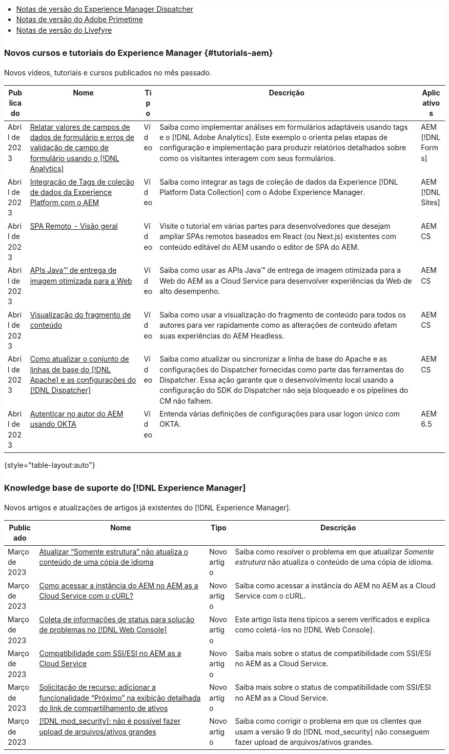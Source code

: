 * [Notas de versão do Experience Manager Dispatcher](https://experienceleague.adobe.com/docs/experience-manager-dispatcher/using/getting-started/release-notes.html?lang=pt-BR)
* [Notas de versão do Adobe Primetime](https://experienceleague.adobe.com/docs/primetime/release-notes/home.html?lang=pt-BR)
* [Notas de versão do Livefyre](https://experienceleague.adobe.com/docs/discontinued/using/livefyre.html?lang=pt-BR)

### Novos cursos e tutoriais do Experience Manager {#tutorials-aem}

Novos vídeos, tutoriais e cursos publicados no mês passado.

| Publicado | Nome | Tipo | Descrição | Aplicativos |
| -----------| ---------- | ---------- | ---------- | ------|
| Abril de 2023 | [Relatar valores de campos de dados de formulário e erros de validação de campo de formulário usando o [!DNL Analytics]](https://experienceleague.adobe.com/docs/experience-manager-learn/cloud-service/forms/forms-and-analytics/introduction.html?lang=pt-BR) | Vídeo | Saiba como implementar análises em formulários adaptáveis usando tags e o [!DNL Adobe Analytics]. Este exemplo o orienta pelas etapas de configuração e implementação para produzir relatórios detalhados sobre como os visitantes interagem com seus formulários. | AEM [!DNL Forms] |
| Abril de 2023 | [Integração de Tags de coleção de dados da Experience Platform com o AEM](https://experienceleague.adobe.com/docs/experience-manager-learn/sites/integrations/experience-platform-data-collection-tags/overview.html?lang=pt-BR) | Vídeo | Saiba como integrar as tags de coleção de dados da Experience [!DNL Platform Data Collection] com o Adobe Experience Manager. | AEM [!DNL Sites] |
| Abril de 2023 | [SPA Remoto - Visão geral](https://experienceleague.adobe.com/docs/experience-manager-learn/getting-started-with-aem-headless/spa-editor/remote-spa/overview.html?lang=pt-BR) | Vídeo | Visite o tutorial em várias partes para desenvolvedores que desejam ampliar SPAs remotos baseados em React (ou Next.js) existentes com conteúdo editável do AEM usando o editor de SPA do AEM. | AEM CS |
| Abril de 2023 | [APIs Java™ de entrega de imagem otimizada para a Web](https://experienceleague.adobe.com/docs/experience-manager-learn/cloud-service/developing/advanced/web-optimized-image-delivery-java-apis.html?lang=pt-BR) | Vídeo | Saiba como usar as APIs Java™ de entrega de imagem otimizada para a Web do AEM as a Cloud Service para desenvolver experiências da Web de alto desempenho. | AEM CS |
| Abril de 2023 | [Visualização do fragmento de conteúdo](https://experienceleague.adobe.com/docs/experience-manager-learn/getting-started-with-aem-headless/how-to/preview.html?lang=pt-BR) | Vídeo | Saiba como usar a visualização do fragmento de conteúdo para todos os autores para ver rapidamente como as alterações de conteúdo afetam suas experiências do AEM Headless. | AEM CS |
| Abril de 2023 | [Como atualizar o conjunto de linhas de base do [!DNL Apache] e as configurações do [!DNL Dispatcher] ](https://experienceleague.adobe.com/docs/experience-manager-learn/cloud-service/local-development-environment-set-up/dispatcher-tools.html?lang=pt-BR#como-atualizar-o-conjunto-de-linhas-de-base-das-configuraçõees-do-apache-e-dispatcher) | Vídeo | Saiba como atualizar ou sincronizar a linha de base do Apache e as configurações do Dispatcher fornecidas como parte das ferramentas do Dispatcher. Essa ação garante que o desenvolvimento local usando a configuração do SDK do Dispatcher não seja bloqueado e os pipelines do CM não falhem. | AEM CS |
| Abril de 2023 | [Autenticar no autor do AEM usando OKTA](https://experienceleague.adobe.com/docs/experience-manager-learn/foundation/authentication/okta-saml-integration.html?lang=pt-BR) | Vídeo | Entenda várias definições de configurações para usar logon único com OKTA. | AEM 6.5 |

{style="table-layout:auto"}

### Knowledge base de suporte do [!DNL Experience Manager]

Novos artigos e atualizações de artigos já existentes do [!DNL Experience Manager].

| Publicado | Nome | Tipo | Descrição |
|---------|--------|---------|---------|
| Março de 2023 | [Atualizar “Somente estrutura” não atualiza o conteúdo de uma cópia de idioma](https://experienceleague.adobe.com/docs/experience-cloud-kcs/kbarticles/KA-21708.html?lang=pt-BR) | Novo artigo | Saiba como resolver o problema em que atualizar _Somente estrutura_ não atualiza o conteúdo de uma cópia de idioma. |
| Março de 2023 | [Como acessar a instância do AEM no AEM as a Cloud Service com o cURL?](https://experienceleague.adobe.com/docs/experience-cloud-kcs/kbarticles/KA-21737.html?lang=pt-BR) | Novo artigo | Saiba como acessar a instância do AEM no AEM as a Cloud Service com o cURL. |
| Março de 2023 | [Coleta de informações de status para solução de problemas no [!DNL Web Console]](https://experienceleague.adobe.com/docs/experience-cloud-kcs/kbarticles/KA-21738.html?lang=pt-BR) | Novo artigo | Este artigo lista itens típicos a serem verificados e explica como coletá-los no [!DNL Web Console]. |
| Março de 2023 | [Compatibilidade com SSI/ESI no AEM as a Cloud Service](https://experienceleague.adobe.com/docs/experience-cloud-kcs/kbarticles/KA-21610.html?lang=pt-BR) | Novo artigo | Saiba mais sobre o status de compatibilidade com SSI/ESI no AEM as a Cloud Service. |
| Março de 2023 | [Solicitação de recurso: adicionar a funcionalidade “Próximo” na exibição detalhada do link de compartilhamento de ativos](https://experienceleague.adobe.com/docs/experience-cloud-kcs/kbarticles/KA-21657.html?lang=pt-BR) | Novo artigo | Saiba mais sobre o status de compatibilidade com SSI/ESI no AEM as a Cloud Service. |
| Março de 2023 | [[!DNL mod_security]: não é possível fazer upload de arquivos/ativos grandes](https://experienceleague.adobe.com/docs/experience-cloud-kcs/kbarticles/KA-21662.html?lang=pt-BR) | Novo artigo | Saiba como corrigir o problema em que os clientes que usam a versão 9 do [!DNL mod_security] não conseguem fazer upload de arquivos/ativos grandes. |